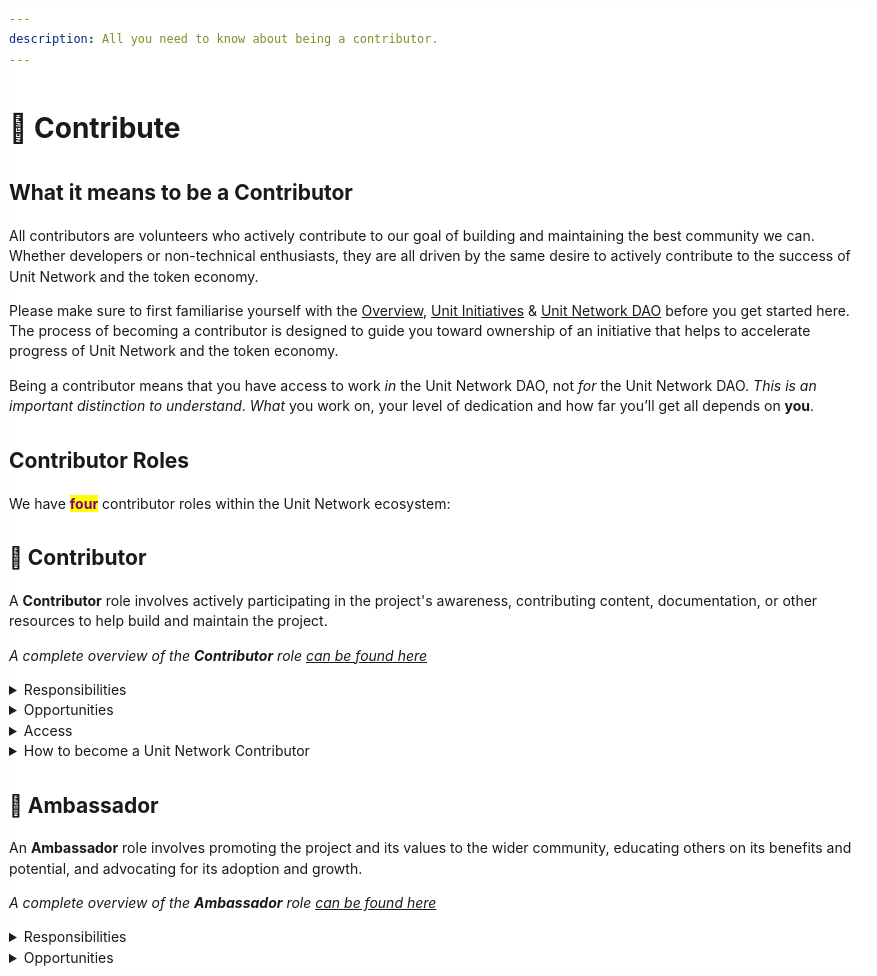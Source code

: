 ```yaml
---
description: All you need to know about being a contributor.
---
```


# 👷 Contribute

## What it means to be a Contributor

All contributors are volunteers who actively contribute to our goal of building and maintaining the best community we can. Whether developers or non-technical enthusiasts, they are all driven by the same desire to actively contribute to the success of Unit Network and the token economy.

Please make sure to first familiarise yourself with the [Overview](broken-reference), [Unit Initiatives](../../ecosystem-daos/) & [Unit Network DAO](broken-reference) before you get started here. The process of becoming a contributor is designed to guide you toward ownership of an initiative that helps to accelerate progress of Unit Network and the token economy. &#x20;

Being a contributor means that you have access to work _in_ the Unit Network DAO, not _for_ the Unit Network DAO. _This is an important distinction to understand_. _What_ you work on, your level of dedication and how far you’ll get all depends on **you**.

## Contributor Roles

We have <mark style="color:purple;">**four**</mark> contributor roles within the Unit Network ecosystem:&#x20;

## 🥉 Contributor &#x20;

A **Contributor** role involves actively participating in the project's awareness, contributing content, documentation, or other resources to help build and maintain the project.&#x20;

_A complete overview of the **Contributor** role_ [_can be found here_](broken-reference)

<details><summary>Responsibilities</summary></details>

<details><summary>Opportunities</summary></details>

<details><summary>Access</summary></details>

<details><summary>How to become a Unit Network Contributor</summary></details>

## 🥈 Ambassador

An **Ambassador** role involves promoting the project and its values to the wider community, educating others on its benefits and potential, and advocating for its adoption and growth.&#x20;

_A complete overview of the **Ambassador** role_ [_can be found here_](ambassadors.md)

<details><summary>Responsibilities</summary></details>

<details><summary>Opportunities</summary></details>

